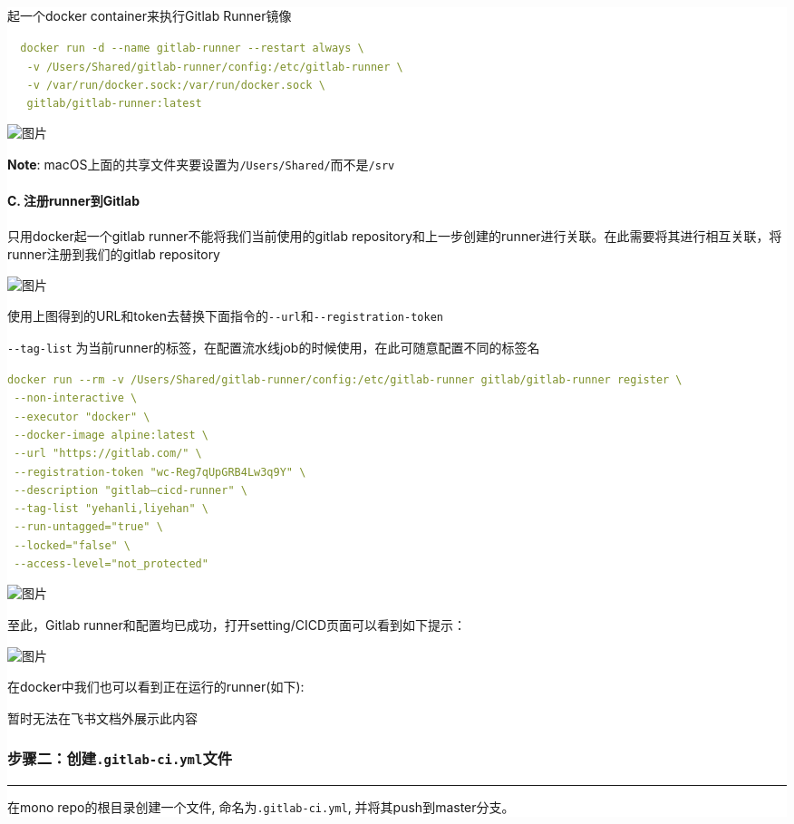 起一个docker container来执行Gitlab Runner镜像

```yaml
  docker run -d --name gitlab-runner --restart always \
   -v /Users/Shared/gitlab-runner/config:/etc/gitlab-runner \
   -v /var/run/docker.sock:/var/run/docker.sock \
   gitlab/gitlab-runner:latest
```

![图片](https://p3-juejin.byteimg.com/tos-cn-i-k3u1fbpfcp/dca7cb3c3a8e4f5f8de42d872f95bf1e~tplv-k3u1fbpfcp-zoom-in-crop-mark:4536:0:0:0.image)

**Note**: macOS上面的共享文件夹要设置为`/Users/Shared/`而不是`/srv`

#### C. 注册runner到Gitlab

只用docker起一个gitlab runner不能将我们当前使用的gitlab repository和上一步创建的runner进行关联。在此需要将其进行相互关联，将runner注册到我们的gitlab repository

![图片](https://p3-juejin.byteimg.com/tos-cn-i-k3u1fbpfcp/801f5c22e20b4adfbd57193dbe25d03d~tplv-k3u1fbpfcp-zoom-in-crop-mark:4536:0:0:0.image)

使用上图得到的URL和token去替换下面指令的`--url`和`--registration-token`

`--tag-list` 为当前runner的标签，在配置流水线job的时候使用，在此可随意配置不同的标签名

```yaml
docker run --rm -v /Users/Shared/gitlab-runner/config:/etc/gitlab-runner gitlab/gitlab-runner register \
 --non-interactive \
 --executor "docker" \
 --docker-image alpine:latest \
 --url "https://gitlab.com/" \
 --registration-token "wc-Reg7qUpGRB4Lw3q9Y" \
 --description "gitlab—cicd-runner" \
 --tag-list "yehanli,liyehan" \
 --run-untagged="true" \
 --locked="false" \
 --access-level="not_protected"

```

![图片](https://p3-juejin.byteimg.com/tos-cn-i-k3u1fbpfcp/eae0169c8551445ca5e0b055dba6df3c~tplv-k3u1fbpfcp-zoom-in-crop-mark:4536:0:0:0.image)

至此，Gitlab runner和配置均已成功，打开setting/CICD页面可以看到如下提示：

![图片](https://p3-juejin.byteimg.com/tos-cn-i-k3u1fbpfcp/03fac75871da4cb687f96734e6ab2da3~tplv-k3u1fbpfcp-zoom-in-crop-mark:4536:0:0:0.image)

在docker中我们也可以看到正在运行的runner(如下):

暂时无法在飞书文档外展示此内容

### 步骤二：创建`.gitlab-ci.yml`文件

------------------------

在mono repo的根目录创建一个文件, 命名为`.gitlab-ci.yml`, 并将其push到master分支。
